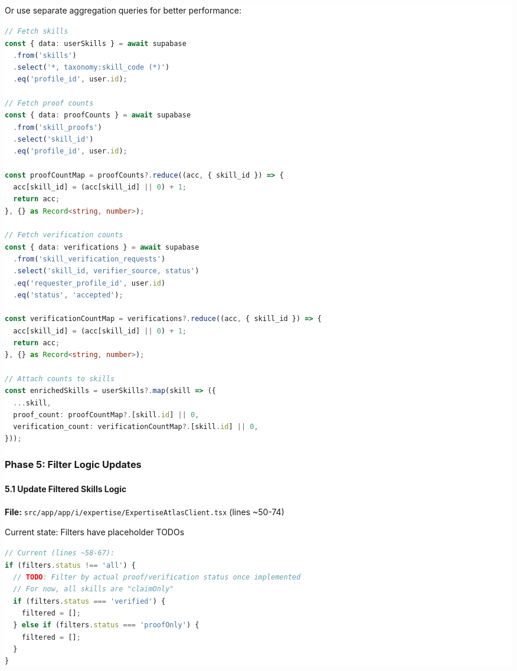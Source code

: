 Or use separate aggregation queries for better performance:
```typescript
// Fetch skills
const { data: userSkills } = await supabase
  .from('skills')
  .select('*, taxonomy:skill_code (*)')
  .eq('profile_id', user.id);

// Fetch proof counts
const { data: proofCounts } = await supabase
  .from('skill_proofs')
  .select('skill_id')
  .eq('profile_id', user.id);

const proofCountMap = proofCounts?.reduce((acc, { skill_id }) => {
  acc[skill_id] = (acc[skill_id] || 0) + 1;
  return acc;
}, {} as Record<string, number>);

// Fetch verification counts
const { data: verifications } = await supabase
  .from('skill_verification_requests')
  .select('skill_id, verifier_source, status')
  .eq('requester_profile_id', user.id)
  .eq('status', 'accepted');

const verificationCountMap = verifications?.reduce((acc, { skill_id }) => {
  acc[skill_id] = (acc[skill_id] || 0) + 1;
  return acc;
}, {} as Record<string, number>);

// Attach counts to skills
const enrichedSkills = userSkills?.map(skill => ({
  ...skill,
  proof_count: proofCountMap?.[skill.id] || 0,
  verification_count: verificationCountMap?.[skill.id] || 0,
}));
```

### Phase 5: Filter Logic Updates

#### 5.1 Update Filtered Skills Logic
**File:** `src/app/app/i/expertise/ExpertiseAtlasClient.tsx` (lines ~50-74)

Current state: Filters have placeholder TODOs

```typescript
// Current (lines ~58-67):
if (filters.status !== 'all') {
  // TODO: Filter by actual proof/verification status once implemented
  // For now, all skills are "claimOnly"
  if (filters.status === 'verified') {
    filtered = [];
  } else if (filters.status === 'proofOnly') {
    filtered = [];
  }
}
```
